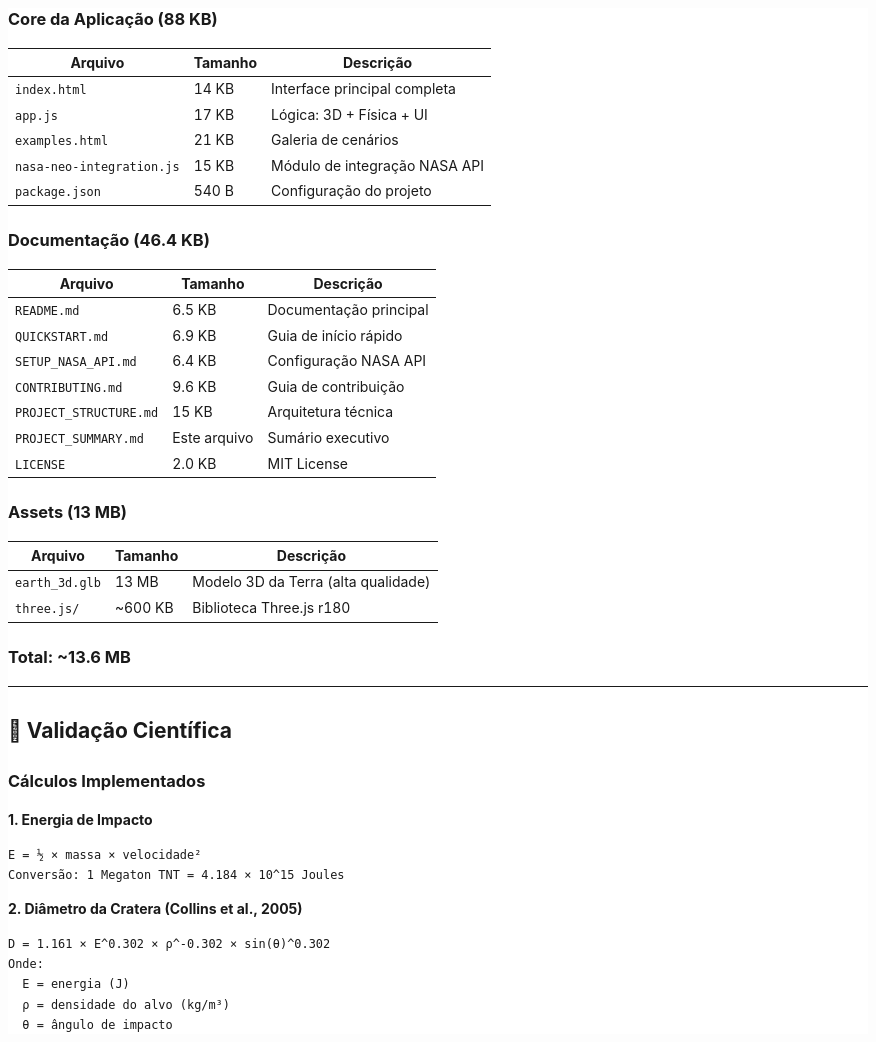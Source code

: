 ### Core da Aplicação (88 KB)
| Arquivo | Tamanho | Descrição |
|---------|---------|-----------|
| `index.html` | 14 KB | Interface principal completa |
| `app.js` | 17 KB | Lógica: 3D + Física + UI |
| `examples.html` | 21 KB | Galeria de cenários |
| `nasa-neo-integration.js` | 15 KB | Módulo de integração NASA API |
| `package.json` | 540 B | Configuração do projeto |

### Documentação (46.4 KB)
| Arquivo | Tamanho | Descrição |
|---------|---------|-----------|
| `README.md` | 6.5 KB | Documentação principal |
| `QUICKSTART.md` | 6.9 KB | Guia de início rápido |
| `SETUP_NASA_API.md` | 6.4 KB | Configuração NASA API |
| `CONTRIBUTING.md` | 9.6 KB | Guia de contribuição |
| `PROJECT_STRUCTURE.md` | 15 KB | Arquitetura técnica |
| `PROJECT_SUMMARY.md` | Este arquivo | Sumário executivo |
| `LICENSE` | 2.0 KB | MIT License |

### Assets (13 MB)
| Arquivo | Tamanho | Descrição |
|---------|---------|-----------|
| `earth_3d.glb` | 13 MB | Modelo 3D da Terra (alta qualidade) |
| `three.js/` | ~600 KB | Biblioteca Three.js r180 |

### Total: **~13.6 MB**

---

## 🔬 Validação Científica

### Cálculos Implementados

**1. Energia de Impacto**
```
E = ½ × massa × velocidade²
Conversão: 1 Megaton TNT = 4.184 × 10^15 Joules
```

**2. Diâmetro da Cratera (Collins et al., 2005)**
```
D = 1.161 × E^0.302 × ρ^-0.302 × sin(θ)^0.302
Onde:
  E = energia (J)
  ρ = densidade do alvo (kg/m³)
  θ = ângulo de impacto
```
